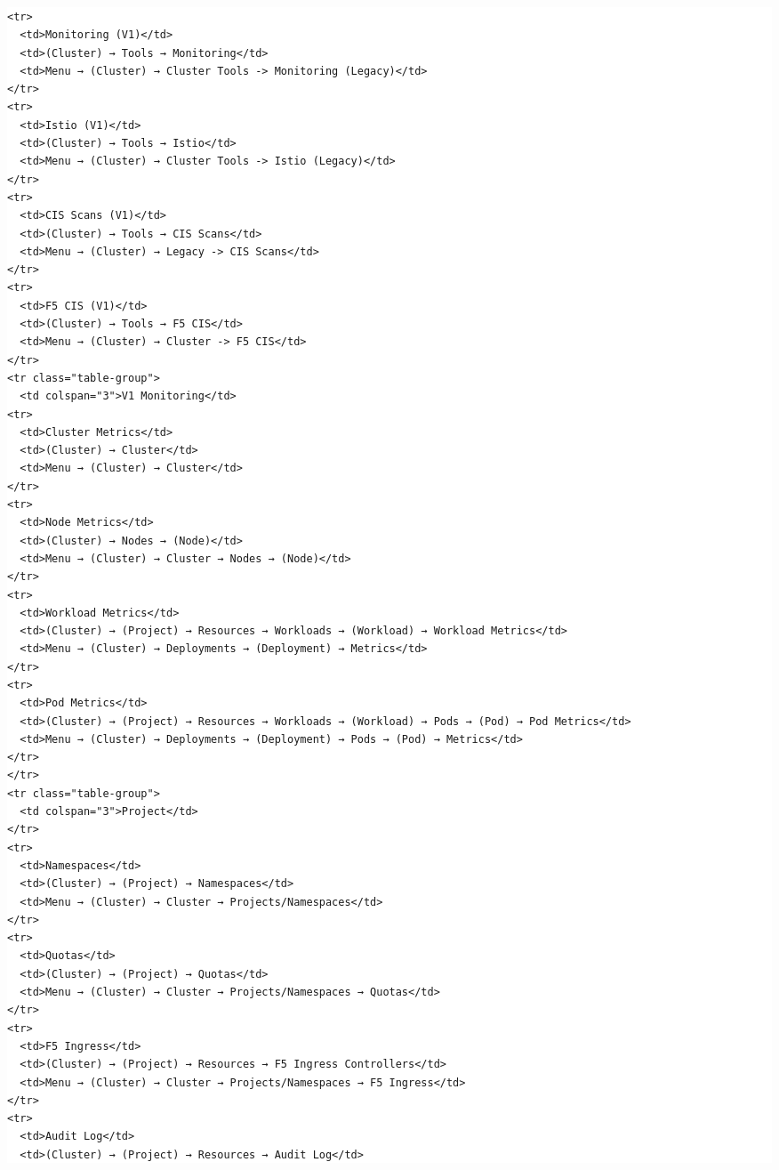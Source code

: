     <tr>
      <td>Monitoring (V1)</td>
      <td>(Cluster) → Tools → Monitoring</td>
      <td>Menu → (Cluster) → Cluster Tools -> Monitoring (Legacy)</td>
    </tr>
    <tr>
      <td>Istio (V1)</td>
      <td>(Cluster) → Tools → Istio</td>
      <td>Menu → (Cluster) → Cluster Tools -> Istio (Legacy)</td>
    </tr>
    <tr>
      <td>CIS Scans (V1)</td>
      <td>(Cluster) → Tools → CIS Scans</td>
      <td>Menu → (Cluster) → Legacy -> CIS Scans</td>
    </tr>
    <tr>
      <td>F5 CIS (V1)</td>
      <td>(Cluster) → Tools → F5 CIS</td>
      <td>Menu → (Cluster) → Cluster -> F5 CIS</td>
    </tr>
    <tr class="table-group">
      <td colspan="3">V1 Monitoring</td>
    <tr>
      <td>Cluster Metrics</td>
      <td>(Cluster) → Cluster</td>
      <td>Menu → (Cluster) → Cluster</td>
    </tr>
    <tr>
      <td>Node Metrics</td>
      <td>(Cluster) → Nodes → (Node)</td>
      <td>Menu → (Cluster) → Cluster → Nodes → (Node)</td>
    </tr>
    <tr>
      <td>Workload Metrics</td>
      <td>(Cluster) → (Project) → Resources → Workloads → (Workload) → Workload Metrics</td>
      <td>Menu → (Cluster) → Deployments → (Deployment) → Metrics</td>
    </tr>
    <tr>
      <td>Pod Metrics</td>
      <td>(Cluster) → (Project) → Resources → Workloads → (Workload) → Pods → (Pod) → Pod Metrics</td>
      <td>Menu → (Cluster) → Deployments → (Deployment) → Pods → (Pod) → Metrics</td>
    </tr>
    </tr>
    <tr class="table-group">
      <td colspan="3">Project</td>
    </tr>
    <tr>
      <td>Namespaces</td>
      <td>(Cluster) → (Project) → Namespaces</td>
      <td>Menu → (Cluster) → Cluster → Projects/Namespaces</td>
    </tr>
    <tr>
      <td>Quotas</td>
      <td>(Cluster) → (Project) → Quotas</td>
      <td>Menu → (Cluster) → Cluster → Projects/Namespaces → Quotas</td>
    </tr>
    <tr>
      <td>F5 Ingress</td>
      <td>(Cluster) → (Project) → Resources → F5 Ingress Controllers</td>
      <td>Menu → (Cluster) → Cluster → Projects/Namespaces → F5 Ingress</td>
    </tr>
    <tr>
      <td>Audit Log</td>
      <td>(Cluster) → (Project) → Resources → Audit Log</td>